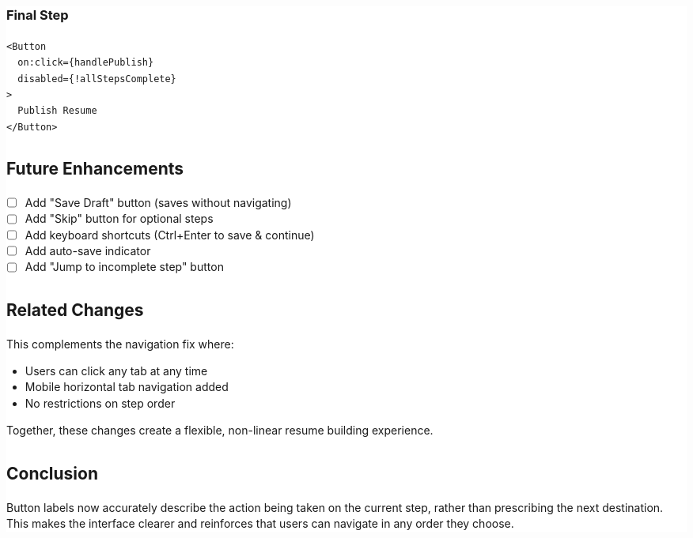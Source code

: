 ### Final Step
```svelte
<Button
  on:click={handlePublish}
  disabled={!allStepsComplete}
>
  Publish Resume
</Button>
```

## Future Enhancements

- [ ] Add "Save Draft" button (saves without navigating)
- [ ] Add "Skip" button for optional steps
- [ ] Add keyboard shortcuts (Ctrl+Enter to save & continue)
- [ ] Add auto-save indicator
- [ ] Add "Jump to incomplete step" button

## Related Changes

This complements the navigation fix where:
- Users can click any tab at any time
- Mobile horizontal tab navigation added
- No restrictions on step order

Together, these changes create a flexible, non-linear resume building experience.

## Conclusion

Button labels now accurately describe the action being taken on the current step, rather than prescribing the next destination. This makes the interface clearer and reinforces that users can navigate in any order they choose.
